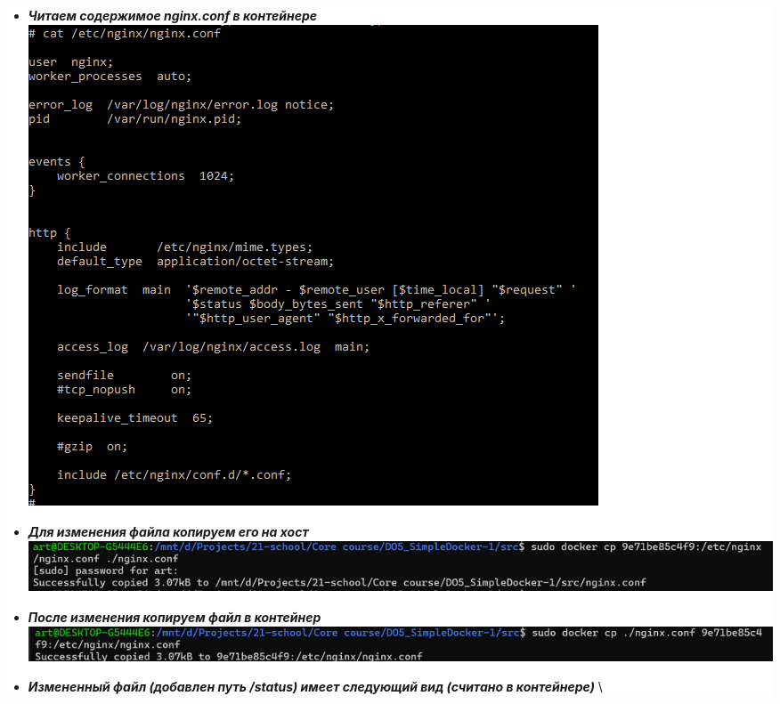 - ***Читаем содержимое nginx.conf в контейнере*** \
![Читаем nginx.conf](./images/t2_2.png)

- ***Для изменения файла копируем его на хост*** \
![Копируем на хост nginx.conf](./images/t2_3.png)

- ***После изменения копируем файл в контейнер*** \
![Копируем в контенер измененный nginx.conf](./images/t2_4.png)

- ***Измененный файл (добавлен путь /status) имеет следующий вид (считано в контейнере)*** \